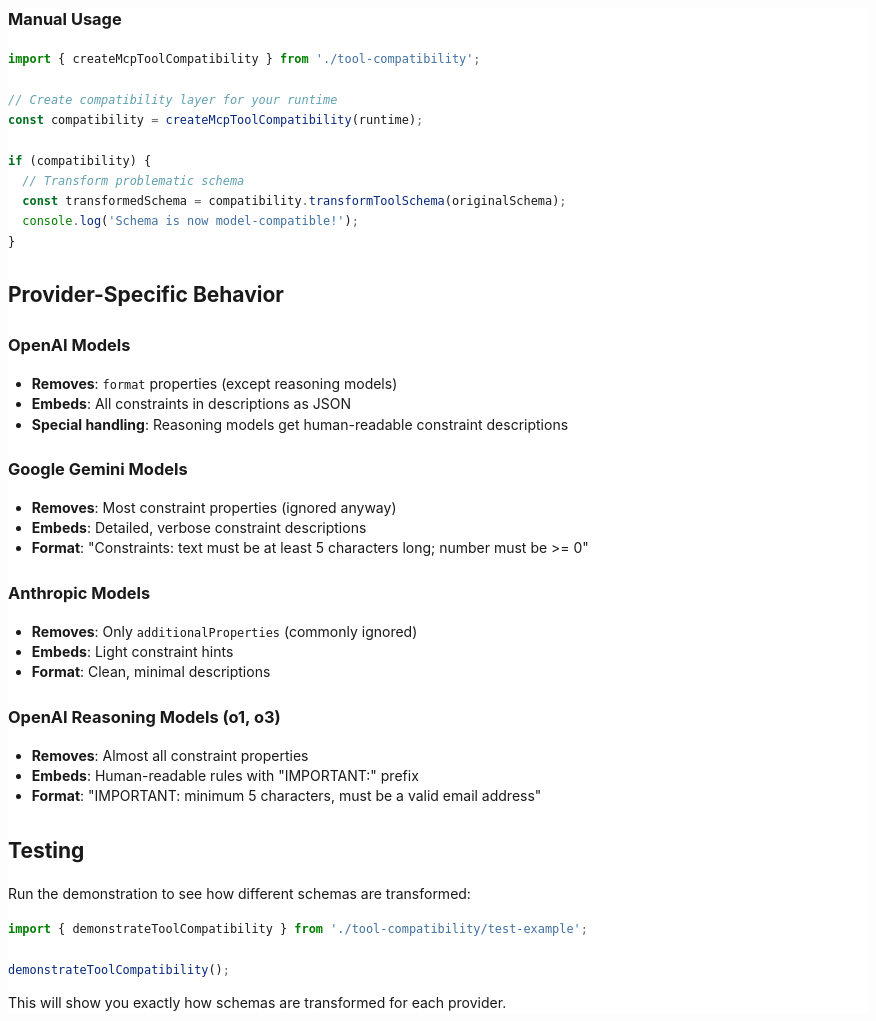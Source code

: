 ### Manual Usage

```typescript
import { createMcpToolCompatibility } from './tool-compatibility';

// Create compatibility layer for your runtime
const compatibility = createMcpToolCompatibility(runtime);

if (compatibility) {
  // Transform problematic schema
  const transformedSchema = compatibility.transformToolSchema(originalSchema);
  console.log('Schema is now model-compatible!');
}
```

## Provider-Specific Behavior

### OpenAI Models

- **Removes**: `format` properties (except reasoning models)
- **Embeds**: All constraints in descriptions as JSON
- **Special handling**: Reasoning models get human-readable constraint descriptions

### Google Gemini Models

- **Removes**: Most constraint properties (ignored anyway)
- **Embeds**: Detailed, verbose constraint descriptions
- **Format**: "Constraints: text must be at least 5 characters long; number must be >= 0"

### Anthropic Models

- **Removes**: Only `additionalProperties` (commonly ignored)
- **Embeds**: Light constraint hints
- **Format**: Clean, minimal descriptions

### OpenAI Reasoning Models (o1, o3)

- **Removes**: Almost all constraint properties
- **Embeds**: Human-readable rules with "IMPORTANT:" prefix
- **Format**: "IMPORTANT: minimum 5 characters, must be a valid email address"

## Testing

Run the demonstration to see how different schemas are transformed:

```typescript
import { demonstrateToolCompatibility } from './tool-compatibility/test-example';

demonstrateToolCompatibility();
```

This will show you exactly how schemas are transformed for each provider.
